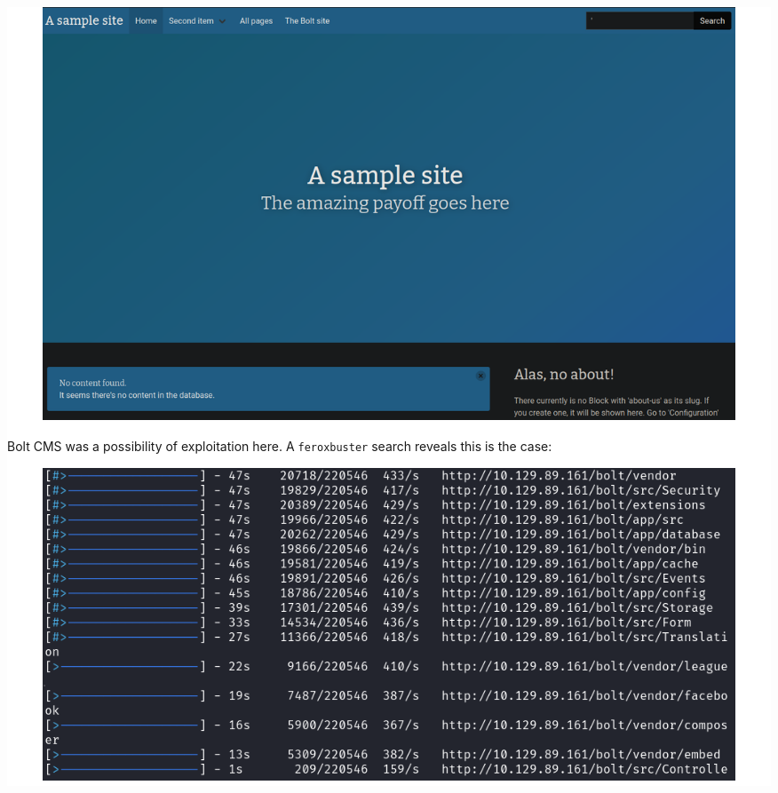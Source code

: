 <figure><img src="../../../.gitbook/assets/image (15) (1) (4).png" alt=""><figcaption></figcaption></figure>

Bolt CMS was a possibility of exploitation here. A `feroxbuster` search reveals this is the case:

<figure><img src="../../../.gitbook/assets/image (3) (1) (1) (4).png" alt=""><figcaption></figcaption></figure>
